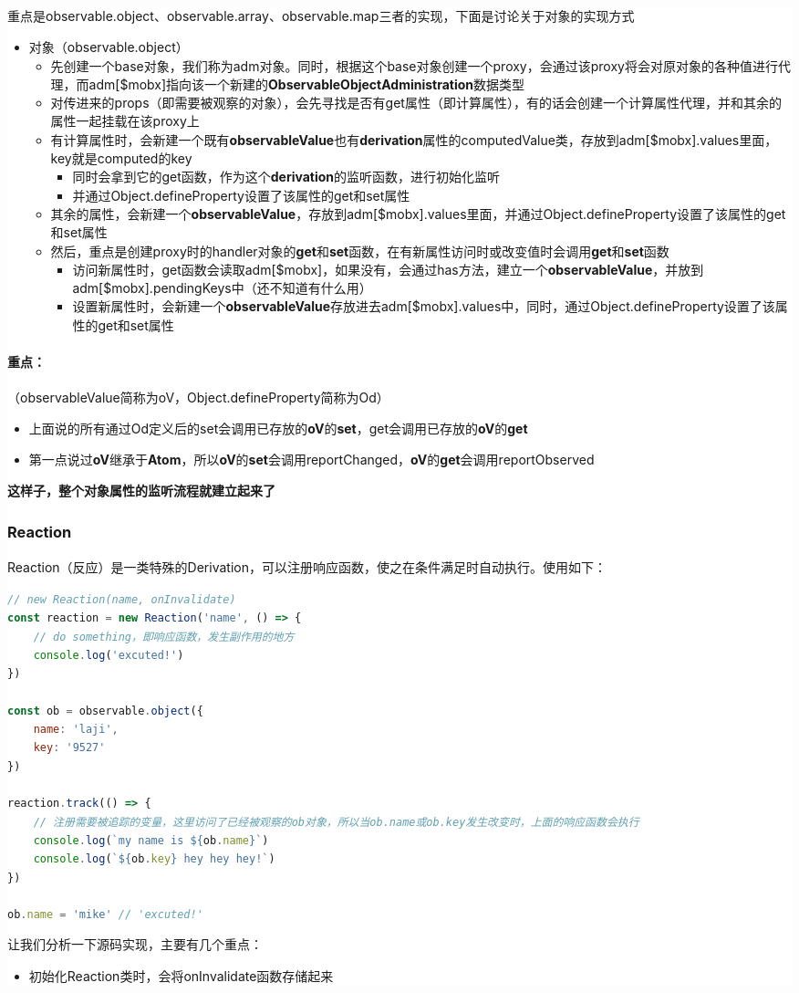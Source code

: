 重点是observable.object、observable.array、observable.map三者的实现，下面是讨论关于对象的实现方式

- 对象（observable.object）
  - 先创建一个base对象，我们称为adm对象。同时，根据这个base对象创建一个proxy，会通过该proxy将会对原对象的各种值进行代理，而adm[$mobx]指向该一个新建的**ObservableObjectAdministration**数据类型
  - 对传进来的props（即需要被观察的对象），会先寻找是否有get属性（即计算属性），有的话会创建一个计算属性代理，并和其余的属性一起挂载在该proxy上
  - 有计算属性时，会新建一个既有**observableValue**也有**derivation**属性的computedValue类，存放到adm[$mobx].values里面，key就是computed的key
    - 同时会拿到它的get函数，作为这个**derivation**的监听函数，进行初始化监听
    - 并通过Object.defineProperty设置了该属性的get和set属性
  - 其余的属性，会新建一个**observableValue**，存放到adm[$mobx].values里面，并通过Object.defineProperty设置了该属性的get和set属性
  - 然后，重点是创建proxy时的handler对象的**get**和**set**函数，在有新属性访问时或改变值时会调用**get**和**set**函数
    - 访问新属性时，get函数会读取adm[$mobx]，如果没有，会通过has方法，建立一个**observableValue**，并放到adm[\$mobx].pendingKeys中（还不知道有什么用）
    - 设置新属性时，会新建一个**observableValue**存放进去adm[$mobx].values中，同时，通过Object.defineProperty设置了该属性的get和set属性

#### 重点：

（observableValue简称为oV，Object.defineProperty简称为Od）

- 上面说的所有通过Od定义后的set会调用已存放的**oV**的**set**，get会调用已存放的**oV**的**get**

- 第一点说过**oV**继承于**Atom**，所以**oV**的**set**会调用reportChanged，**oV**的**get**会调用reportObserved

**这样子，整个对象属性的监听流程就建立起来了**



### Reaction

Reaction（反应）是一类特殊的Derivation，可以注册响应函数，使之在条件满足时自动执行。使用如下：

```javascript
// new Reaction(name, onInvalidate)
const reaction = new Reaction('name', () => {
    // do something，即响应函数，发生副作用的地方
    console.log('excuted!')
})

const ob = observable.object({
    name: 'laji',
    key: '9527'
})

reaction.track(() => {
    // 注册需要被追踪的变量，这里访问了已经被观察的ob对象，所以当ob.name或ob.key发生改变时，上面的响应函数会执行
    console.log(`my name is ${ob.name}`)
    console.log(`${ob.key} hey hey hey!`)
})

ob.name = 'mike' // 'excuted!'
```

让我们分析一下源码实现，主要有几个重点：

- 初始化Reaction类时，会将onInvalidate函数存储起来
